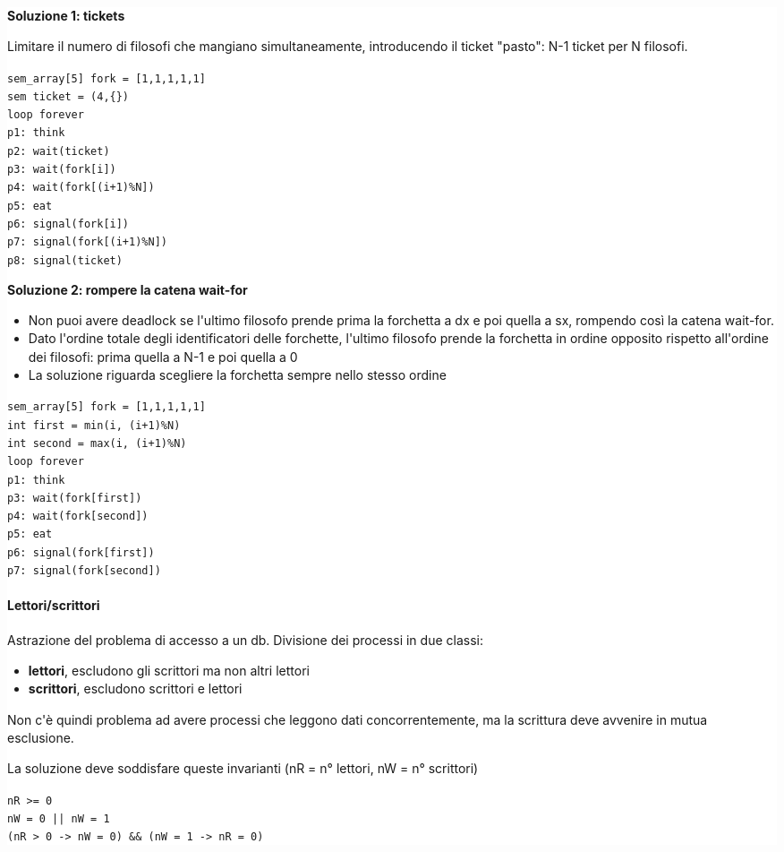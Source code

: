 **Soluzione 1: tickets**

Limitare il numero di filosofi che mangiano simultaneamente, introducendo il ticket "pasto": N-1 ticket per N filosofi.

```
sem_array[5] fork = [1,1,1,1,1]
sem ticket = (4,{})
loop forever 
p1: think
p2: wait(ticket)
p3: wait(fork[i])
p4: wait(fork[(i+1)%N])
p5: eat
p6: signal(fork[i])
p7: signal(fork[(i+1)%N])
p8: signal(ticket)
```

**Soluzione 2: rompere la catena wait-for**

- Non puoi avere deadlock se l'ultimo filosofo prende prima la forchetta a dx e poi quella a sx, rompendo così la catena wait-for.
- Dato l'ordine totale degli identificatori delle forchette, l'ultimo filosofo prende la forchetta in ordine opposito rispetto all'ordine dei filosofi: prima quella a N-1 e poi quella a 0
- La soluzione riguarda scegliere la forchetta sempre nello stesso ordine

```
sem_array[5] fork = [1,1,1,1,1]
int first = min(i, (i+1)%N)
int second = max(i, (i+1)%N)
loop forever 
p1: think
p3: wait(fork[first])
p4: wait(fork[second])
p5: eat
p6: signal(fork[first])
p7: signal(fork[second])
```

#### Lettori/scrittori

Astrazione del problema di accesso a un db. Divisione dei processi in due classi:

- **lettori**, escludono gli scrittori ma non altri lettori
- **scrittori**, escludono scrittori e lettori

Non c'è quindi problema ad avere processi che leggono dati concorrentemente, ma la scrittura deve avvenire in mutua esclusione.

La soluzione deve soddisfare queste invarianti (nR = n° lettori, nW = n° scrittori)

```
nR >= 0
nW = 0 || nW = 1
(nR > 0 -> nW = 0) && (nW = 1 -> nR = 0)
```
